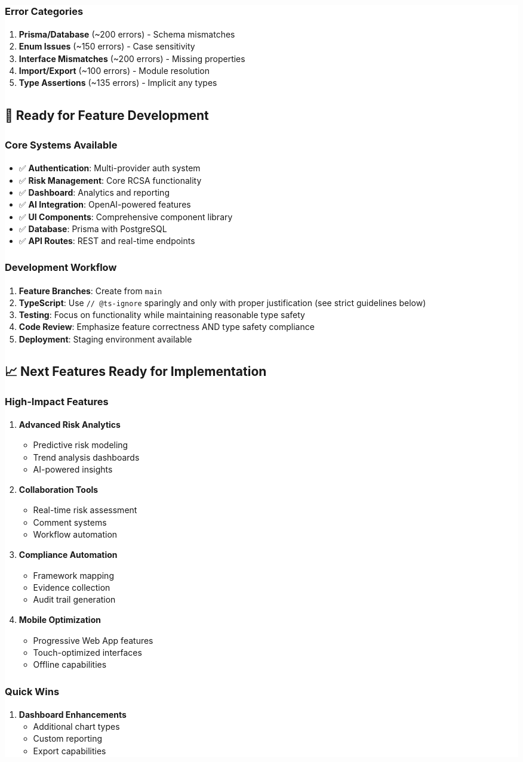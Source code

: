 ### Error Categories
1. **Prisma/Database** (~200 errors) - Schema mismatches
2. **Enum Issues** (~150 errors) - Case sensitivity
3. **Interface Mismatches** (~200 errors) - Missing properties
4. **Import/Export** (~100 errors) - Module resolution
5. **Type Assertions** (~135 errors) - Implicit any types

## 🚀 **Ready for Feature Development**

### Core Systems Available
- ✅ **Authentication**: Multi-provider auth system
- ✅ **Risk Management**: Core RCSA functionality
- ✅ **Dashboard**: Analytics and reporting
- ✅ **AI Integration**: OpenAI-powered features
- ✅ **UI Components**: Comprehensive component library
- ✅ **Database**: Prisma with PostgreSQL
- ✅ **API Routes**: REST and real-time endpoints

### Development Workflow
1. **Feature Branches**: Create from `main`
2. **TypeScript**: Use `// @ts-ignore` sparingly and only with proper justification (see strict guidelines below)
3. **Testing**: Focus on functionality while maintaining reasonable type safety
4. **Code Review**: Emphasize feature correctness AND type safety compliance
5. **Deployment**: Staging environment available

## 📈 **Next Features Ready for Implementation**

### High-Impact Features
1. **Advanced Risk Analytics**
   - Predictive risk modeling
   - Trend analysis dashboards
   - AI-powered insights

2. **Collaboration Tools**
   - Real-time risk assessment
   - Comment systems
   - Workflow automation

3. **Compliance Automation**
   - Framework mapping
   - Evidence collection
   - Audit trail generation

4. **Mobile Optimization**
   - Progressive Web App features
   - Touch-optimized interfaces
   - Offline capabilities

### Quick Wins
1. **Dashboard Enhancements**
   - Additional chart types
   - Custom reporting
   - Export capabilities
